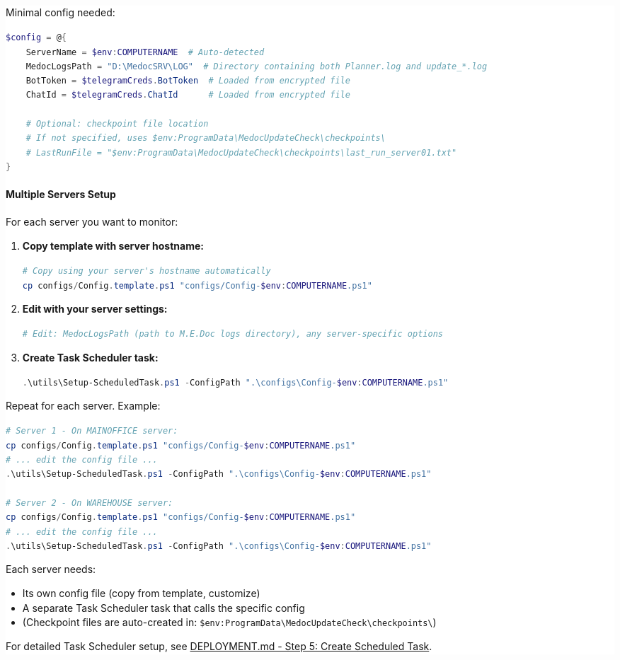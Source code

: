 Minimal config needed:

```powershell
$config = @{
    ServerName = $env:COMPUTERNAME  # Auto-detected
    MedocLogsPath = "D:\MedocSRV\LOG"  # Directory containing both Planner.log and update_*.log
    BotToken = $telegramCreds.BotToken  # Loaded from encrypted file
    ChatId = $telegramCreds.ChatId      # Loaded from encrypted file

    # Optional: checkpoint file location
    # If not specified, uses $env:ProgramData\MedocUpdateCheck\checkpoints\
    # LastRunFile = "$env:ProgramData\MedocUpdateCheck\checkpoints\last_run_server01.txt"
}
```

#### Multiple Servers Setup

For each server you want to monitor:

1. **Copy template with server hostname:**

   ```powershell
   # Copy using your server's hostname automatically
   cp configs/Config.template.ps1 "configs/Config-$env:COMPUTERNAME.ps1"
   ```

2. **Edit with your server settings:**

   ```powershell
   # Edit: MedocLogsPath (path to M.E.Doc logs directory), any server-specific options
   ```

3. **Create Task Scheduler task:**

   ```powershell
   .\utils\Setup-ScheduledTask.ps1 -ConfigPath ".\configs\Config-$env:COMPUTERNAME.ps1"
   ```

Repeat for each server. Example:

```powershell
# Server 1 - On MAINOFFICE server:
cp configs/Config.template.ps1 "configs/Config-$env:COMPUTERNAME.ps1"
# ... edit the config file ...
.\utils\Setup-ScheduledTask.ps1 -ConfigPath ".\configs\Config-$env:COMPUTERNAME.ps1"

# Server 2 - On WAREHOUSE server:
cp configs/Config.template.ps1 "configs/Config-$env:COMPUTERNAME.ps1"
# ... edit the config file ...
.\utils\Setup-ScheduledTask.ps1 -ConfigPath ".\configs\Config-$env:COMPUTERNAME.ps1"
```

Each server needs:

- Its own config file (copy from template, customize)
- A separate Task Scheduler task that calls the specific config
- (Checkpoint files are auto-created in: `$env:ProgramData\MedocUpdateCheck\checkpoints\`)

For detailed Task Scheduler setup, see [DEPLOYMENT.md - Step 5: Create Scheduled Task](DEPLOYMENT.md#-step-5-create-scheduled-task).
